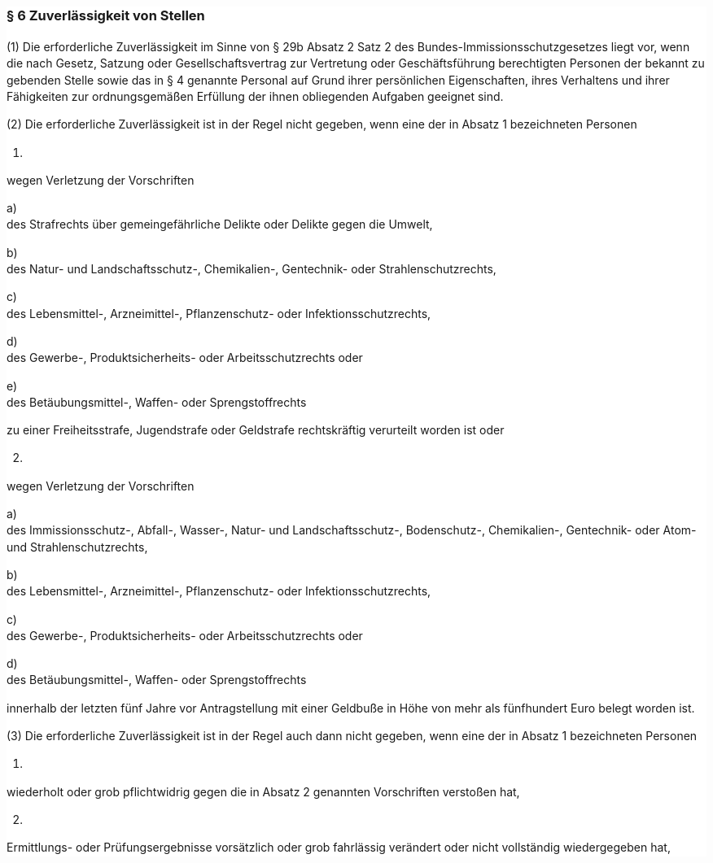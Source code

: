 ### § 6 Zuverlässigkeit von Stellen

(1) Die erforderliche Zuverlässigkeit im Sinne von § 29b Absatz 2 Satz 2 des Bundes-Immissionsschutzgesetzes liegt vor, wenn die nach Gesetz, Satzung oder Gesellschaftsvertrag zur Vertretung oder Geschäftsführung berechtigten Personen der bekannt zu gebenden Stelle sowie das in § 4 genannte Personal auf Grund ihrer persönlichen Eigenschaften, ihres Verhaltens und ihrer Fähigkeiten zur ordnungsgemäßen Erfüllung der ihnen obliegenden Aufgaben geeignet sind.

(2) Die erforderliche Zuverlässigkeit ist in der Regel nicht gegeben, wenn eine der in Absatz 1 bezeichneten Personen

1.  
wegen Verletzung der Vorschriften

a)  
des Strafrechts über gemeingefährliche Delikte oder Delikte gegen die Umwelt,

b)  
des Natur- und Landschaftsschutz-, Chemikalien-, Gentechnik- oder Strahlenschutzrechts,

c)  
des Lebensmittel-, Arzneimittel-, Pflanzenschutz- oder Infektionsschutzrechts,

d)  
des Gewerbe-, Produktsicherheits- oder Arbeitsschutzrechts oder

e)  
des Betäubungsmittel-, Waffen- oder Sprengstoffrechts

zu einer Freiheitsstrafe, Jugendstrafe oder Geldstrafe rechtskräftig verurteilt worden ist oder

2.  
wegen Verletzung der Vorschriften

a)  
des Immissionsschutz-, Abfall-, Wasser-, Natur- und Landschaftsschutz-, Bodenschutz-, Chemikalien-, Gentechnik- oder Atom- und Strahlenschutzrechts,

b)  
des Lebensmittel-, Arzneimittel-, Pflanzenschutz- oder Infektionsschutzrechts,

c)  
des Gewerbe-, Produktsicherheits- oder Arbeitsschutzrechts oder

d)  
des Betäubungsmittel-, Waffen- oder Sprengstoffrechts

innerhalb der letzten fünf Jahre vor Antragstellung mit einer Geldbuße in Höhe von mehr als fünfhundert Euro belegt worden ist.

(3) Die erforderliche Zuverlässigkeit ist in der Regel auch dann nicht gegeben, wenn eine der in Absatz 1 bezeichneten Personen

1.  
wiederholt oder grob pflichtwidrig gegen die in Absatz 2 genannten Vorschriften verstoßen hat,

2.  
Ermittlungs- oder Prüfungsergebnisse vorsätzlich oder grob fahrlässig verändert oder nicht vollständig wiedergegeben hat,
